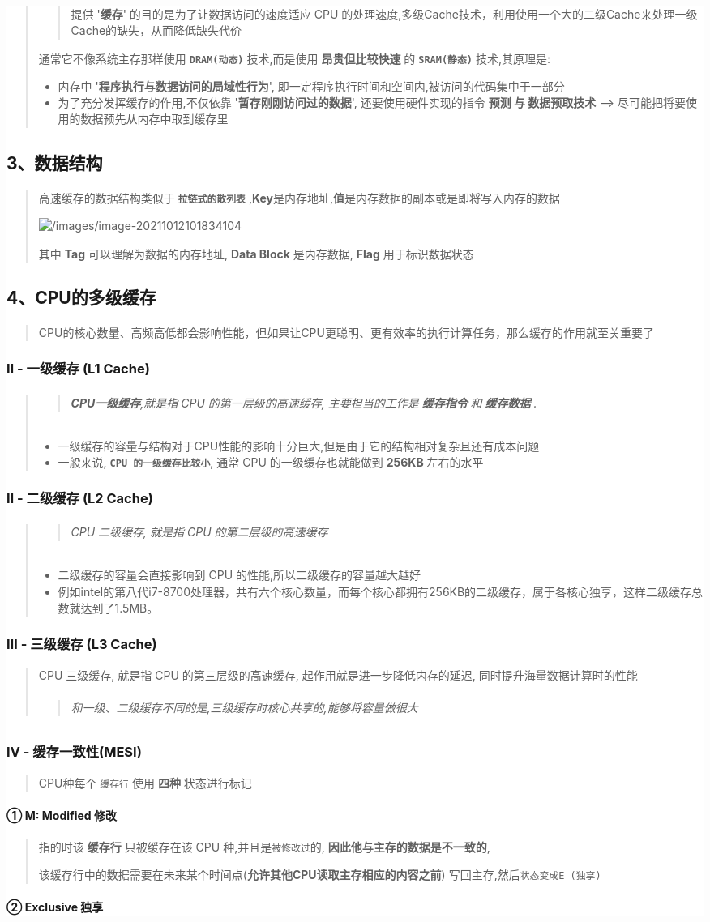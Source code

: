 >> 提供 '**缓存**' 的目的是为了让数据访问的速度适应 CPU 的处理速度,多级Cache技术，利用使用一个大的二级Cache来处理一级Cache的缺失，从而降低缺失代价
>
>通常它不像系统主存那样使用 **`DRAM(动态)`** 技术,而是使用 **昂贵但比较快速** 的 **`SRAM(静态)`** 技术,其原理是:
>
>* 内存中 '**程序执行与数据访问的局域性行为**', 即一定程序执行时间和空间内,被访问的代码集中于一部分
>* 为了充分发挥缓存的作用,不仅依靠 '**暂存刚刚访问过的数据**', 还要使用硬件实现的指令 **预测 与 数据预取技术** --> 尽可能把将要使用的数据预先从内存中取到缓存里
>

## 3、数据结构

>高速缓存的数据结构类似于 **`拉链式的散列表`** ,**Key**是内存地址,**值**是内存数据的副本或是即将写入内存的数据
>
>![/images/image-20211012101834104](计算机组成原理笔记图片/image-20211012101834104.png) 
>
>其中 **Tag** 可以理解为数据的内存地址, **Data Block** 是内存数据, **Flag** 用于标识数据状态

## 4、CPU的多级缓存

> CPU的核心数量、高频高低都会影响性能，但如果让CPU更聪明、更有效率的执行计算任务，那么缓存的作用就至关重要了

### Ⅱ - 一级缓存 (L1 Cache)

>> ###### **CPU一级缓存**,就是指 CPU 的第一层级的高速缓存, 主要担当的工作是 **缓存指令** 和 **缓存数据** .
>
>* 一级缓存的容量与结构对于CPU性能的影响十分巨大,但是由于它的结构相对复杂且还有成本问题
>* 一般来说, **`CPU 的一级缓存比较小`**, 通常 CPU 的一级缓存也就能做到 **256KB** 左右的水平

### Ⅱ - 二级缓存 (L2 Cache)

>> ###### CPU 二级缓存, 就是指 CPU 的第二层级的高速缓存
>
>* 二级缓存的容量会直接影响到 CPU 的性能,所以二级缓存的容量越大越好
>* 例如intel的第八代i7-8700处理器，共有六个核心数量，而每个核心都拥有256KB的二级缓存，属于各核心独享，这样二级缓存总数就达到了1.5MB。

### Ⅲ - 三级缓存 (L3 Cache)

>CPU 三级缓存, 就是指 CPU 的第三层级的高速缓存, 起作用就是进一步降低内存的延迟, 同时提升海量数据计算时的性能
>
>> ###### 和一级、二级缓存不同的是,三级缓存时核心共享的,能够将容量做很大

### Ⅳ - 缓存一致性(MESI)

> CPU种每个 `缓存行` 使用 **四种** 状态进行标记

#### ① M: Modified 修改

>指的时该 **缓存行** 只被缓存在该 CPU 种,并且是`被修改过`的, **因此他与主存的数据是不一致的**,
>
>该缓存行中的数据需要在未来某个时间点(**允许其他CPU读取主存相应的内容之前**) 写回主存,然后`状态变成E (独享)`

#### ② Exclusive 独享
